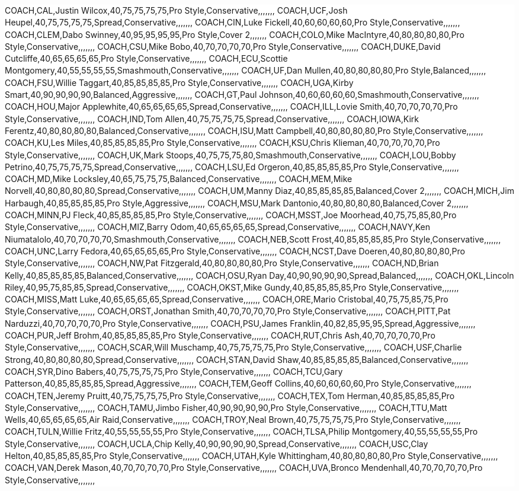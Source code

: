 COACH,CAL,Justin Wilcox,40,75,75,75,75,Pro Style,Conservative,,,,,,,
COACH,UCF,Josh Heupel,40,75,75,75,75,Spread,Conservative,,,,,,,
COACH,CIN,Luke Fickell,40,60,60,60,60,Pro Style,Conservative,,,,,,,
COACH,CLEM,Dabo Swinney,40,95,95,95,95,Pro Style,Cover 2,,,,,,,
COACH,COLO,Mike MacIntyre,40,80,80,80,80,Pro Style,Conservative,,,,,,,
COACH,CSU,Mike Bobo,40,70,70,70,70,Pro Style,Conservative,,,,,,,
COACH,DUKE,David Cutcliffe,40,65,65,65,65,Pro Style,Conservative,,,,,,,
COACH,ECU,Scottie Montgomery,40,55,55,55,55,Smashmouth,Conservative,,,,,,,
COACH,UF,Dan Mullen,40,80,80,80,80,Pro Style,Balanced,,,,,,,
COACH,FSU,Willie Taggart,40,85,85,85,85,Pro Style,Conservative,,,,,,,
COACH,UGA,Kirby Smart,40,90,90,90,90,Balanced,Aggressive,,,,,,,
COACH,GT,Paul Johnson,40,60,60,60,60,Smashmouth,Conservative,,,,,,,
COACH,HOU,Major Applewhite,40,65,65,65,65,Spread,Conservative,,,,,,,
COACH,ILL,Lovie Smith,40,70,70,70,70,Pro Style,Conservative,,,,,,,
COACH,IND,Tom Allen,40,75,75,75,75,Spread,Conservative,,,,,,,
COACH,IOWA,Kirk Ferentz,40,80,80,80,80,Balanced,Conservative,,,,,,,
COACH,ISU,Matt Campbell,40,80,80,80,80,Pro Style,Conservative,,,,,,,
COACH,KU,Les Miles,40,85,85,85,85,Pro Style,Conservative,,,,,,,
COACH,KSU,Chris Klieman,40,70,70,70,70,Pro Style,Conservative,,,,,,,
COACH,UK,Mark Stoops,40,75,75,75,80,Smashmouth,Conservative,,,,,,,
COACH,LOU,Bobby Petrino,40,75,75,75,75,Spread,Conservative,,,,,,,
COACH,LSU,Ed Orgeron,40,85,85,85,85,Pro Style,Conservative,,,,,,,
COACH,MD,Mike Locksley,40,65,75,75,75,Balanced,Conservative,,,,,,,
COACH,MEM,Mike Norvell,40,80,80,80,80,Spread,Conservative,,,,,,,
COACH,UM,Manny Diaz,40,85,85,85,85,Balanced,Cover 2,,,,,,,
COACH,MICH,Jim Harbaugh,40,85,85,85,85,Pro Style,Aggressive,,,,,,,
COACH,MSU,Mark Dantonio,40,80,80,80,80,Balanced,Cover 2,,,,,,,
COACH,MINN,PJ Fleck,40,85,85,85,85,Pro Style,Conservative,,,,,,,
COACH,MSST,Joe Moorhead,40,75,75,85,80,Pro Style,Conservative,,,,,,,
COACH,MIZ,Barry Odom,40,65,65,65,65,Spread,Conservative,,,,,,,
COACH,NAVY,Ken Niumatalolo,40,70,70,70,70,Smashmouth,Conservative,,,,,,,
COACH,NEB,Scott Frost,40,85,85,85,85,Pro Style,Conservative,,,,,,,
COACH,UNC,Larry Fedora,40,65,65,65,65,Pro Style,Conservative,,,,,,,
COACH,NCST,Dave Doeren,40,80,80,80,80,Pro Style,Conservative,,,,,,,
COACH,NW,Pat Fitzgerald,40,80,80,80,80,Pro Style,Conservative,,,,,,,
COACH,ND,Brian Kelly,40,85,85,85,85,Balanced,Conservative,,,,,,,
COACH,OSU,Ryan Day,40,90,90,90,90,Spread,Balanced,,,,,,,
COACH,OKL,Lincoln Riley,40,95,75,85,85,Spread,Conservative,,,,,,,
COACH,OKST,Mike Gundy,40,85,85,85,85,Pro Style,Conservative,,,,,,,
COACH,MISS,Matt Luke,40,65,65,65,65,Spread,Conservative,,,,,,,
COACH,ORE,Mario Cristobal,40,75,75,85,75,Pro Style,Conservative,,,,,,,
COACH,ORST,Jonathan Smith,40,70,70,70,70,Pro Style,Conservative,,,,,,,
COACH,PITT,Pat Narduzzi,40,70,70,70,70,Pro Style,Conservative,,,,,,,
COACH,PSU,James Franklin,40,82,85,95,95,Spread,Aggressive,,,,,,,
COACH,PUR,Jeff Brohm,40,85,85,85,85,Pro Style,Conservative,,,,,,,
COACH,RUT,Chris Ash,40,70,70,70,70,Pro Style,Conservative,,,,,,,
COACH,SCAR,Will Muschamp,40,75,75,75,75,Pro Style,Conservative,,,,,,,
COACH,USF,Charlie Strong,40,80,80,80,80,Spread,Conservative,,,,,,,
COACH,STAN,David Shaw,40,85,85,85,85,Balanced,Conservative,,,,,,,
COACH,SYR,Dino Babers,40,75,75,75,75,Pro Style,Conservative,,,,,,,
COACH,TCU,Gary Patterson,40,85,85,85,85,Spread,Aggressive,,,,,,,
COACH,TEM,Geoff Collins,40,60,60,60,60,Pro Style,Conservative,,,,,,,
COACH,TEN,Jeremy Pruitt,40,75,75,75,75,Pro Style,Conservative,,,,,,,
COACH,TEX,Tom Herman,40,85,85,85,85,Pro Style,Conservative,,,,,,,
COACH,TAMU,Jimbo Fisher,40,90,90,90,90,Pro Style,Conservative,,,,,,,
COACH,TTU,Matt Wells,40,65,65,65,65,Air Raid,Conservative,,,,,,,
COACH,TROY,Neal Brown,40,75,75,75,75,Pro Style,Conservative,,,,,,,
COACH,TULN,Willie Fritz,40,55,55,55,55,Pro Style,Conservative,,,,,,,
COACH,TLSA,Philip Montgomery,40,55,55,55,55,Pro Style,Conservative,,,,,,,
COACH,UCLA,Chip Kelly,40,90,90,90,90,Spread,Conservative,,,,,,,
COACH,USC,Clay Helton,40,85,85,85,85,Pro Style,Conservative,,,,,,,
COACH,UTAH,Kyle Whittingham,40,80,80,80,80,Pro Style,Conservative,,,,,,,
COACH,VAN,Derek Mason,40,70,70,70,70,Pro Style,Conservative,,,,,,,
COACH,UVA,Bronco Mendenhall,40,70,70,70,70,Pro Style,Conservative,,,,,,,